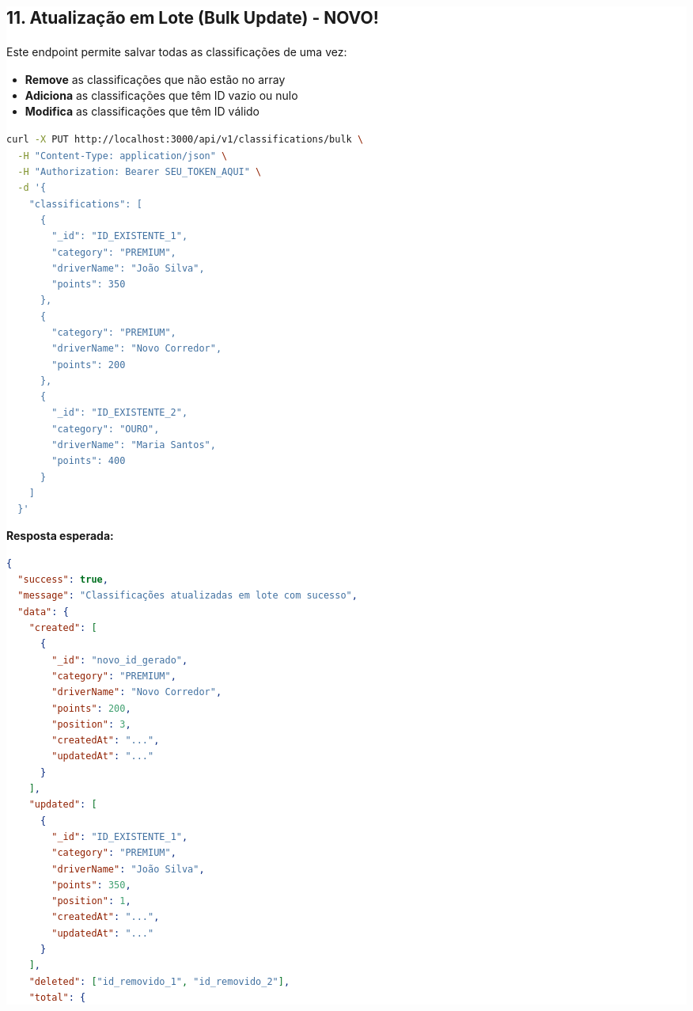 ## 11. Atualização em Lote (Bulk Update) - NOVO!

Este endpoint permite salvar todas as classificações de uma vez:
- **Remove** as classificações que não estão no array
- **Adiciona** as classificações que têm ID vazio ou nulo
- **Modifica** as classificações que têm ID válido

```bash
curl -X PUT http://localhost:3000/api/v1/classifications/bulk \
  -H "Content-Type: application/json" \
  -H "Authorization: Bearer SEU_TOKEN_AQUI" \
  -d '{
    "classifications": [
      {
        "_id": "ID_EXISTENTE_1",
        "category": "PREMIUM",
        "driverName": "João Silva",
        "points": 350
      },
      {
        "category": "PREMIUM",
        "driverName": "Novo Corredor",
        "points": 200
      },
      {
        "_id": "ID_EXISTENTE_2", 
        "category": "OURO",
        "driverName": "Maria Santos",
        "points": 400
      }
    ]
  }'
```

**Resposta esperada:**
```json
{
  "success": true,
  "message": "Classificações atualizadas em lote com sucesso",
  "data": {
    "created": [
      {
        "_id": "novo_id_gerado",
        "category": "PREMIUM",
        "driverName": "Novo Corredor",
        "points": 200,
        "position": 3,
        "createdAt": "...",
        "updatedAt": "..."
      }
    ],
    "updated": [
      {
        "_id": "ID_EXISTENTE_1",
        "category": "PREMIUM", 
        "driverName": "João Silva",
        "points": 350,
        "position": 1,
        "createdAt": "...",
        "updatedAt": "..."
      }
    ],
    "deleted": ["id_removido_1", "id_removido_2"],
    "total": {
```